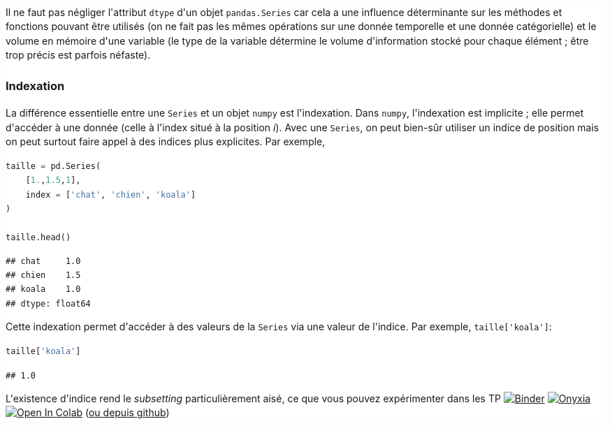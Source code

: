 Il ne faut pas négliger l'attribut `dtype` d'un objet
`pandas.Series` car cela a une influence déterminante sur les méthodes
et fonctions pouvant être utilisés (on ne fait pas les mêmes opérations
sur une donnée temporelle et une donnée catégorielle) et le volume en
mémoire d'une variable (le type de la variable détermine le volume
d'information stocké pour chaque élément ; être trop précis est parfois
néfaste).


### Indexation

La différence essentielle entre une `Series` et un objet `numpy` est l'indexation.
Dans `numpy`,
l'indexation est implicite ; elle permet d'accéder à une donnée (celle à
l'index situé à la position *i*).
Avec une `Series`, on peut bien-sûr utiliser un indice de position mais on peut 
surtout faire appel à des indices plus explicites.
Par exemple,


```python
taille = pd.Series(
    [1.,1.5,1],
    index = ['chat', 'chien', 'koala']
)

taille.head()
```

```
## chat     1.0
## chien    1.5
## koala    1.0
## dtype: float64
```


Cette indexation permet d'accéder à des valeurs de la `Series`
via une valeur de l'indice. Par
exemple, `taille['koala']`:


```python
taille['koala']
```

```
## 1.0
```

L'existence d'indice rend le *subsetting* particulièrement aisé, ce que vous
pouvez expérimenter dans les TP 
[![Binder](https://mybinder.org/badge_logo.svg)](https://mybinder.org/v2/gh/linogaliana/python-datascientist/master)
[![Onyxia](https://img.shields.io/badge/launch-onyxia-blue)](https://spyrales.sspcloud.fr/my-lab/catalogue/inseefrlab-datascience/jupyter/deploiement)
[![Open In Colab](https://colab.research.google.com/assets/colab-badge.svg)](http://colab.research.google.com/github/linogaliana/python-datascientist/blob/pandas_intro/static/notebooks/numpy.ipynb)
 ([ou depuis github](https://github.com/linogaliana/python-datascientist/blob/master/content/01_data/02_pandas_tp.ipynb))


[^1]:  En `R`, les deux formes de dataframes qui se sont imposées récemment sont les `tibbles` (package `dplyr`)